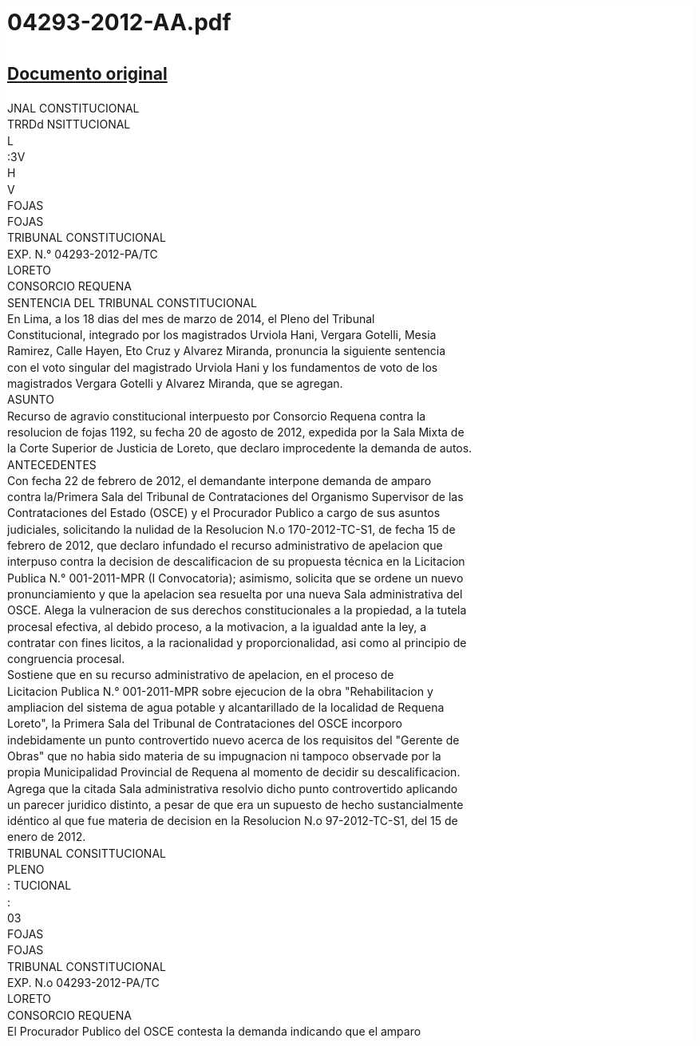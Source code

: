 
04293-2012-AA.pdf
=================
  
[Documento original](https://www.tc.gob.pe/jurisprudencia/2014//04293-2012-AA.pdf)  
---  
JNAL CONSTITUCIONAL  
TRRDd NSITTUCIONAL  
L  
:3V  
H  
V  
FOJAS  
FOJAS  
TRIBUNAL CONSTITUCIONAL  
EXP. N.° 04293-2012-PA/TC  
LORETO  
CONSORCIO REQUENA  
SENTENCIA DEL TRIBUNAL CONSTITUCIONAL  
En Lima, a los 18 dias del mes de marzo de 2014, el Pleno del Tribunal  
Constitucional, integrado por los magistrados Urviola Hani, Vergara Gotelli, Mesia  
Ramirez, Calle Hayen, Eto Cruz y Alvarez Miranda, pronuncia la siguiente sentencia  
con el voto singular del magistrado Urviola Hani y los fundamentos de voto de los  
magistrados Vergara Gotelli y Alvarez Miranda, que se agregan.  
ASUNTO  
Recurso de agravio constitucional interpuesto por Consorcio Requena contra la  
resolucion de fojas 1192, su fecha 20 de agosto de 2012, expedida por la Sala Mixta de  
la Corte Superior de Justicia de Loreto, que declaro improcedente la demanda de autos.  
ANTECEDENTES  
Con fecha 22 de febrero de 2012, el demandante interpone demanda de amparo  
contra la/Primera Sala del Tribunal de Contrataciones del Organismo Supervisor de las  
Contrataciones del Estado (OSCE) y el Procurador Publico a cargo de sus asuntos  
judiciales, solicitando la nulidad de la Resolucion N.o 170-2012-TC-S1, de fecha 15 de  
febrero de 2012, que declaro infundado el recurso administrativo de apelacion que  
interpuso contra la decision de descalificacion de su propuesta técnica en la Licitacion  
Publica N.° 001-2011-MPR (I Convocatoria); asimismo, solicita que se ordene un nuevo  
pronunciamiento y que la apelacion sea resuelta por una nueva Sala administrativa del  
OSCE. Alega la vulneracion de sus derechos constitucionales a la propiedad, a la tutela  
procesal efectiva, al debido proceso, a la motivacion, a la igualdad ante la ley, a  
contratar con fines licitos, a la racionalidad y proporcionalidad, asi como al principio de  
congruencia procesal.  
Sostiene que en su recurso administrativo de apelacion, en el proceso de  
Licitacion Publica N.° 001-2011-MPR sobre ejecucion de la obra "Rehabilitacion y  
ampliacion del sistema de agua potable y alcantarillado de la localidad de Requena  
Loreto", la Primera Sala del Tribunal de Contrataciones del OSCE incorporo  
indebidamente un punto controvertido nuevo acerca de los requisitos del "Gerente de  
Obras" que no habia sido materia de su impugnacion ni tampoco observade por la  
propia Municipalidad Provincial de Requena al momento de decidir su descalificacion.  
Agrega que la citada Sala administrativa resolvio dicho punto controvertido aplicando  
un parecer juridico distinto, a pesar de que era un supuesto de hecho sustancialmente  
idéntico al que fue materia de decision en la Resolucion N.o 97-2012-TC-S1, del 15 de  
enero de 2012.  
TRIBUNAL CONSITTUCIONAL  
PLENO  
: TUCIONAL  
:  
03  
FOJAS  
FOJAS  
TRIBUNAL CONSTITUCIONAL  
EXP. N.o 04293-2012-PA/TC  
LORETO  
CONSORCIO REQUENA  
El Procurador Publico del OSCE contesta la demanda indicando que el amparo  